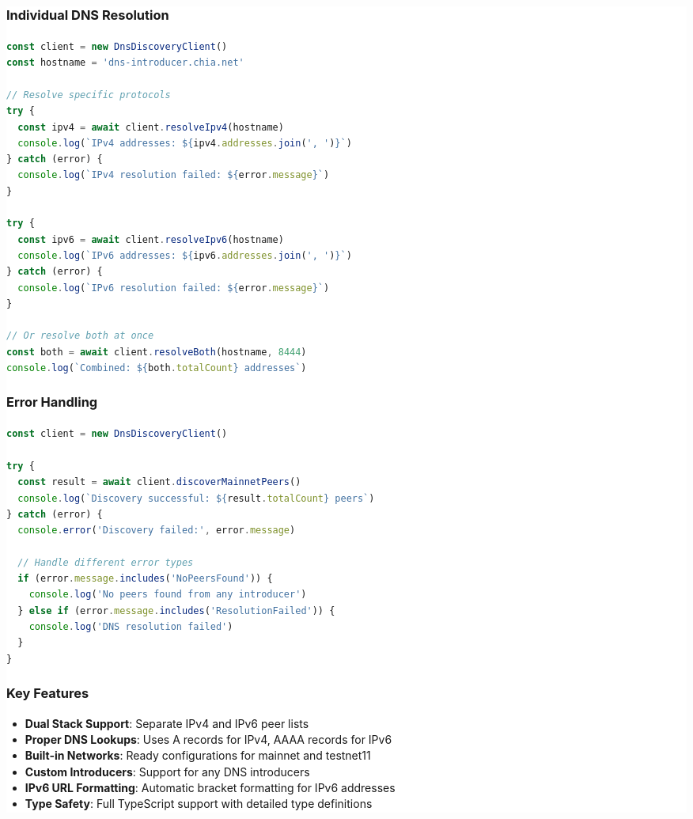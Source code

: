 ### Individual DNS Resolution

```javascript
const client = new DnsDiscoveryClient()
const hostname = 'dns-introducer.chia.net'

// Resolve specific protocols
try {
  const ipv4 = await client.resolveIpv4(hostname)
  console.log(`IPv4 addresses: ${ipv4.addresses.join(', ')}`)
} catch (error) {
  console.log(`IPv4 resolution failed: ${error.message}`)
}

try {
  const ipv6 = await client.resolveIpv6(hostname)
  console.log(`IPv6 addresses: ${ipv6.addresses.join(', ')}`)
} catch (error) {
  console.log(`IPv6 resolution failed: ${error.message}`)
}

// Or resolve both at once
const both = await client.resolveBoth(hostname, 8444)
console.log(`Combined: ${both.totalCount} addresses`)
```



### Error Handling

```javascript
const client = new DnsDiscoveryClient()

try {
  const result = await client.discoverMainnetPeers()
  console.log(`Discovery successful: ${result.totalCount} peers`)
} catch (error) {
  console.error('Discovery failed:', error.message)
  
  // Handle different error types
  if (error.message.includes('NoPeersFound')) {
    console.log('No peers found from any introducer')
  } else if (error.message.includes('ResolutionFailed')) {
    console.log('DNS resolution failed')
  }
}
```

### Key Features

- **Dual Stack Support**: Separate IPv4 and IPv6 peer lists
- **Proper DNS Lookups**: Uses A records for IPv4, AAAA records for IPv6
- **Built-in Networks**: Ready configurations for mainnet and testnet11
- **Custom Introducers**: Support for any DNS introducers
- **IPv6 URL Formatting**: Automatic bracket formatting for IPv6 addresses
- **Type Safety**: Full TypeScript support with detailed type definitions
